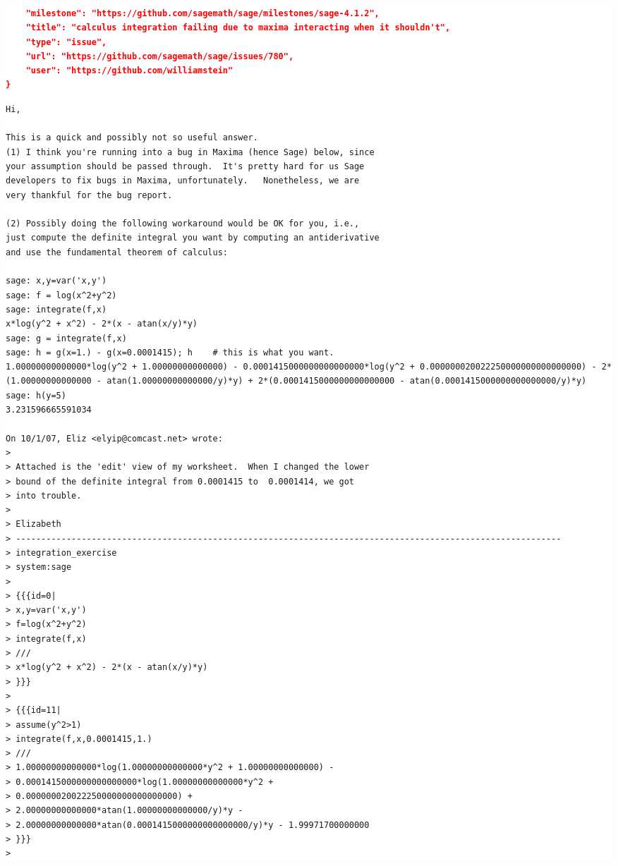 ```json
    "milestone": "https://github.com/sagemath/sage/milestones/sage-4.1.2",
    "title": "calculus integration failing due to maxima interacting when it shouldn't",
    "type": "issue",
    "url": "https://github.com/sagemath/sage/issues/780",
    "user": "https://github.com/williamstein"
}
```

```
Hi,

This is a quick and possibly not so useful answer. 
(1) I think you're running into a bug in Maxima (hence Sage) below, since
your assumption should be passed through.  It's pretty hard for us Sage
developers to fix bugs in Maxima, unfortunately.   Nonetheless, we are
very thankful for the bug report.

(2) Possibly doing the following workaround would be OK for you, i.e.,
just compute the definite integral you want by computing an antiderivative
and use the fundamental theorem of calculus:

sage: x,y=var('x,y')
sage: f = log(x^2+y^2)
sage: integrate(f,x)
x*log(y^2 + x^2) - 2*(x - atan(x/y)*y)
sage: g = integrate(f,x)
sage: h = g(x=1.) - g(x=0.0001415); h    # this is what you want.
1.00000000000000*log(y^2 + 1.00000000000000) - 0.0001415000000000000000*log(y^2 + 0.000000020022250000000000000000) - 2*(1.00000000000000 - atan(1.00000000000000/y)*y) + 2*(0.0001415000000000000000 - atan(0.0001415000000000000000/y)*y)
sage: h(y=5)
3.231596665591034

On 10/1/07, Eliz <elyip@comcast.net> wrote:
> 
> Attached is the 'edit' view of my worksheet.  When I changed the lower
> bound of the definite integral from 0.0001415 to  0.0001414, we got
> into trouble.
> 
> Elizabeth
> ------------------------------------------------------------------------------------------------------------
> integration_exercise
> system:sage
> 
> {{{id=0|
> x,y=var('x,y')
> f=log(x^2+y^2)
> integrate(f,x)
> ///
> x*log(y^2 + x^2) - 2*(x - atan(x/y)*y)
> }}}
> 
> {{{id=11|
> assume(y^2>1)
> integrate(f,x,0.0001415,1.)
> ///
> 1.00000000000000*log(1.00000000000000*y^2 + 1.00000000000000) -
> 0.0001415000000000000000*log(1.00000000000000*y^2 +
> 0.000000020022250000000000000000) +
> 2.00000000000000*atan(1.00000000000000/y)*y -
> 2.00000000000000*atan(0.0001415000000000000000/y)*y - 1.99971700000000
> }}}
> 
```